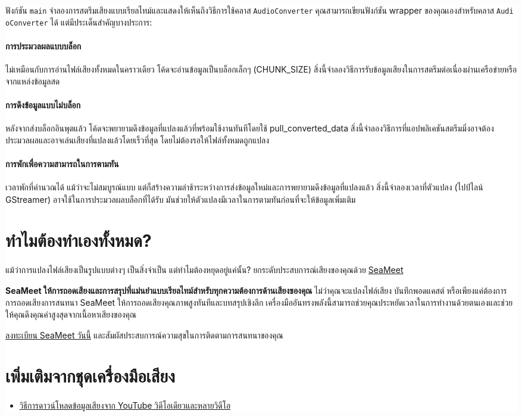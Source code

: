 ฟังก์ชัน `main` จำลองการสตรีมเสียงแบบเรียลไทม์และแสดงให้เห็นถึงวิธีการใช้คลาส `AudioConverter` คุณสามารถเขียนฟังก์ชัน wrapper ของคุณเองสำหรับคลาส `AudioConverter` ได้ แต่มีประเด็นสำคัญบางประการ:

#### การประมวลผลแบบบล็อก
ไม่เหมือนกับการอ่านไฟล์เสียงทั้งหมดในคราวเดียว โค้ดจะอ่านข้อมูลเป็นบล็อกเล็กๆ (CHUNK_SIZE) สิ่งนี้จำลองวิธีการรับข้อมูลเสียงในการสตรีมต่อเนื่องผ่านเครือข่ายหรือจากแหล่งข้อมูลสด

#### การดึงข้อมูลแบบไม่บล็อก
หลังจากส่งบล็อกอินพุตแล้ว โค้ดจะพยายามดึงข้อมูลที่แปลงแล้วที่พร้อมใช้งานทันทีโดยใช้ pull_converted_data สิ่งนี้จำลองวิธีการที่แอปพลิเคชันสตรีมมิ่งอาจต้องประมวลผลและอาจเล่นเสียงที่แปลงแล้วโดยเร็วที่สุด โดยไม่ต้องรอให้ไฟล์ทั้งหมดถูกแปลง

#### การพักเพื่อความสามารถในการตามทัน
เวลาพักที่คำนวณได้ แม้ว่าจะไม่สมบูรณ์แบบ แต่ก็สร้างความล่าช้าระหว่างการส่งข้อมูลใหม่และการพยายามดึงข้อมูลที่แปลงแล้ว สิ่งนี้จำลองเวลาที่ตัวแปลง (ไปป์ไลน์ GStreamer) อาจใช้ในการประมวลผลบล็อกที่ได้รับ มันช่วยให้ตัวแปลงมีเวลาในการตามทันก่อนที่จะให้ข้อมูลเพิ่มเติม

# ทำไมต้องทำเองทั้งหมด?

แม้ว่าการแปลงไฟล์เสียงเป็นรูปแบบต่างๆ เป็นสิ่งจำเป็น แต่ทำไมต้องหยุดอยู่แค่นั้น? ยกระดับประสบการณ์เสียงของคุณด้วย [SeaMeet](https://meet.seasalt.ai/?utm_source=blog)

**SeaMeet ให้การถอดเสียงและการสรุปที่แม่นยำแบบเรียลไทม์สำหรับทุกความต้องการด้านเสียงของคุณ** ไม่ว่าคุณจะแปลงไฟล์เสียง บันทึกพอดแคสต์ หรือเพียงแค่ต้องการการถอดเสียงการสนทนา SeaMeet ให้การถอดเสียงคุณภาพสูงทันทีและบทสรุปเชิงลึก เครื่องมืออันทรงพลังนี้สามารถช่วยคุณประหยัดเวลาในการทำงานด้วยตนเองและช่วยให้คุณดึงคุณค่าสูงสุดจากเนื้อหาเสียงของคุณ

[ลงทะเบียน SeaMeet วันนี้](https://meet.seasalt.ai/?utm_source=blog) และสัมผัสประสบการณ์ความสุขในการติดตามการสนทนาของคุณ

# เพิ่มเติมจากชุดเครื่องมือเสียง

- [วิธีการดาวน์โหลดข้อมูลเสียงจาก YouTube วิดีโอเดียวและหลายวิดีโอ](https://seasalt.ai/blog/65-how-to-download-audio-from-youtube/?utm_source=blog)